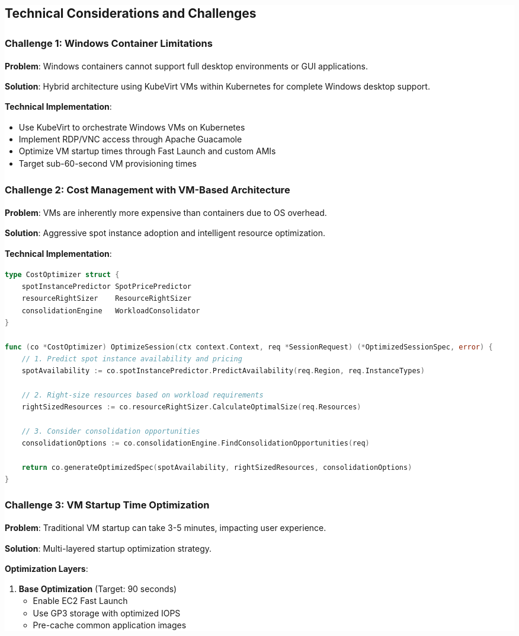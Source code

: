 
## Technical Considerations and Challenges

### Challenge 1: Windows Container Limitations
**Problem**: Windows containers cannot support full desktop environments or GUI applications.

**Solution**: Hybrid architecture using KubeVirt VMs within Kubernetes for complete Windows desktop support.

**Technical Implementation**:
- Use KubeVirt to orchestrate Windows VMs on Kubernetes
- Implement RDP/VNC access through Apache Guacamole
- Optimize VM startup times through Fast Launch and custom AMIs
- Target sub-60-second VM provisioning times

### Challenge 2: Cost Management with VM-Based Architecture
**Problem**: VMs are inherently more expensive than containers due to OS overhead.

**Solution**: Aggressive spot instance adoption and intelligent resource optimization.

**Technical Implementation**:
```go
type CostOptimizer struct {
    spotInstancePredictor SpotPricePredictor
    resourceRightSizer    ResourceRightSizer
    consolidationEngine   WorkloadConsolidator
}

func (co *CostOptimizer) OptimizeSession(ctx context.Context, req *SessionRequest) (*OptimizedSessionSpec, error) {
    // 1. Predict spot instance availability and pricing
    spotAvailability := co.spotInstancePredictor.PredictAvailability(req.Region, req.InstanceTypes)
    
    // 2. Right-size resources based on workload requirements
    rightSizedResources := co.resourceRightSizer.CalculateOptimalSize(req.Resources)
    
    // 3. Consider consolidation opportunities
    consolidationOptions := co.consolidationEngine.FindConsolidationOpportunities(req)
    
    return co.generateOptimizedSpec(spotAvailability, rightSizedResources, consolidationOptions)
}
```

### Challenge 3: VM Startup Time Optimization
**Problem**: Traditional VM startup can take 3-5 minutes, impacting user experience.

**Solution**: Multi-layered startup optimization strategy.

**Optimization Layers**:
1. **Base Optimization** (Target: 90 seconds)
   - Enable EC2 Fast Launch
   - Use GP3 storage with optimized IOPS
   - Pre-cache common application images
